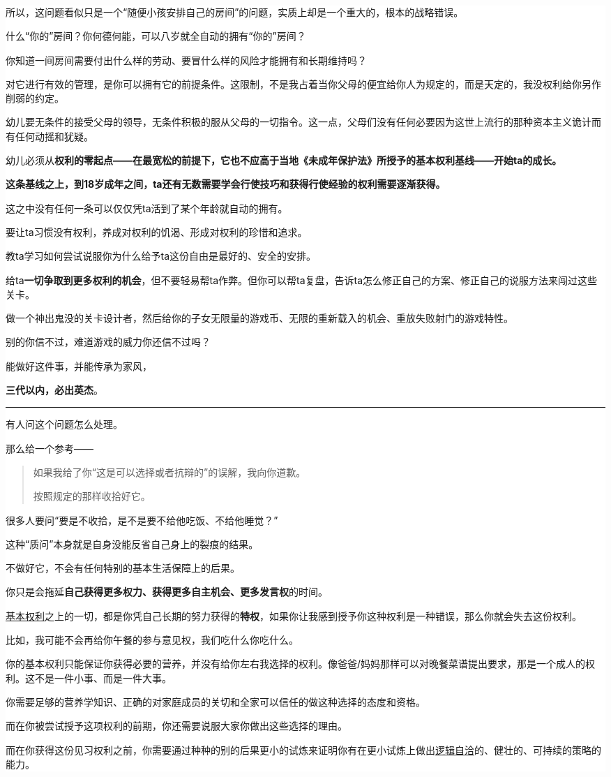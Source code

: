 所以，这问题看似只是一个“随便小孩安排自己的房间”的问题，实质上却是一个重大的，根本的战略错误。

什么“你的”房间？你何德何能，可以八岁就全自动的拥有“你的”房间？

你知道一间房间需要付出什么样的劳动、要冒什么样的风险才能拥有和长期维持吗？

对它进行有效的管理，是你可以拥有它的前提条件。这限制，不是我占着当你父母的便宜给你人为规定的，而是天定的，我没权利给你另作削弱的约定。

幼儿要无条件的接受父母的领导，无条件积极的服从父母的一切指令。这一点，父母们没有任何必要因为这世上流行的那种资本主义诡计而有任何动摇和犹疑。

幼儿必须从**权利的零起点——在最宽松的前提下，它也不应高于当地《未成年保护法》所授予的基本权利基线——**开始ta的成长**。**

**这条基线之上，到18岁成年之间，ta还有无数需要学会行使技巧和获得行使经验的权利需要逐渐获得。**

这之中没有任何一条可以仅仅凭ta活到了某个年龄就自动的拥有。

要让ta习惯没有权利，养成对权利的饥渴、形成对权利的珍惜和追求。

教ta学习如何尝试说服你为什么给予ta这份自由是最好的、安全的安排。

给ta**一切争取到更多权利的机会**，但不要轻易帮ta作弊。但你可以帮ta复盘，告诉ta怎么修正自己的方案、修正自己的说服方法来闯过这些关卡。

做一个神出鬼没的关卡设计者，然后给你的子女无限量的游戏币、无限的重新载入的机会、重放失败射门的游戏特性。

别的你信不过，难道游戏的威力你还信不过吗？

能做好这件事，并能传承为家风，

**三代以内，必出英杰**。

---

有人问这个问题怎么处理。

那么给一个参考——

> 如果我给了你“这是可以选择或者抗辩的”的误解，我向你道歉。
> 
> 按照规定的那样收拾好它。

很多人要问“要是不收拾，是不是要不给他吃饭、不给他睡觉？”

这种“质问”本身就是自身没能反省自己身上的裂痕的结果。

不做好它，不会有任何特别的基本生活保障上的后果。

你只是会拖延**自己获得更多权力、获得更多自主机会、更多发言权**的时间。

[基本权利](https://www.zhihu.com/search?q=%E5%9F%BA%E6%9C%AC%E6%9D%83%E5%88%A9&search%5Fsource=Entity&hybrid%5Fsearch%5Fsource=Entity&hybrid%5Fsearch%5Fextra=%7B%22sourceType%22%3A%22answer%22%2C%22sourceId%22%3A2449644130%7D)之上的一切，都是你凭自己长期的努力获得的**特权**，如果你让我感到授予你这种权利是一种错误，那么你就会失去这份权利。

比如，我可能不会再给你午餐的参与意见权，我们吃什么你吃什么。

你的基本权利只能保证你获得必要的营养，并没有给你左右我选择的权利。像爸爸/妈妈那样可以对晚餐菜谱提出要求，那是一个成人的权利。这不是一件小事、而是一件大事。

你需要足够的营养学知识、正确的对家庭成员的关切和全家可以信任的做这种选择的态度和资格。

而在你被尝试授予这项权利的前期，你还需要说服大家你做出这些选择的理由。

而在你获得这份见习权利之前，你需要通过种种的别的后果更小的试炼来证明你有在更小试炼上做出[逻辑自洽](https://www.zhihu.com/search?q=%E9%80%BB%E8%BE%91%E8%87%AA%E6%B4%BD&search%5Fsource=Entity&hybrid%5Fsearch%5Fsource=Entity&hybrid%5Fsearch%5Fextra=%7B%22sourceType%22%3A%22answer%22%2C%22sourceId%22%3A2449644130%7D)的、健壮的、可持续的策略的能力。

